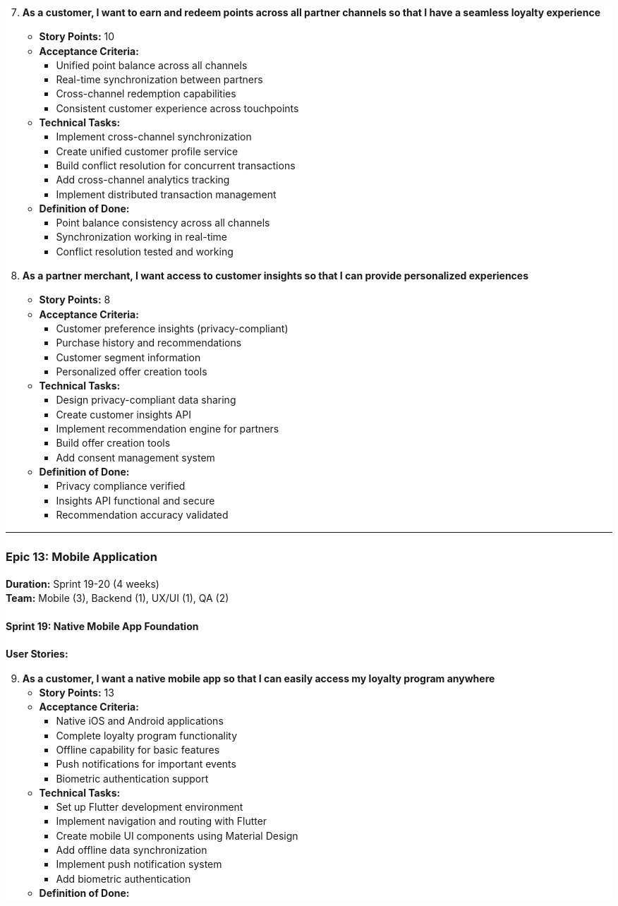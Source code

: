 7. **As a customer, I want to earn and redeem points across all partner channels so that I have a seamless loyalty experience**
   - **Story Points:** 10
   - **Acceptance Criteria:**
     - Unified point balance across all channels
     - Real-time synchronization between partners
     - Cross-channel redemption capabilities
     - Consistent customer experience across touchpoints
   - **Technical Tasks:**
     - Implement cross-channel synchronization
     - Create unified customer profile service
     - Build conflict resolution for concurrent transactions
     - Add cross-channel analytics tracking
     - Implement distributed transaction management
   - **Definition of Done:**
     - Point balance consistency across all channels
     - Synchronization working in real-time
     - Conflict resolution tested and working

8. **As a partner merchant, I want access to customer insights so that I can provide personalized experiences**
   - **Story Points:** 8
   - **Acceptance Criteria:**
     - Customer preference insights (privacy-compliant)
     - Purchase history and recommendations
     - Customer segment information
     - Personalized offer creation tools
   - **Technical Tasks:**
     - Design privacy-compliant data sharing
     - Create customer insights API
     - Implement recommendation engine for partners
     - Build offer creation tools
     - Add consent management system
   - **Definition of Done:**
     - Privacy compliance verified
     - Insights API functional and secure
     - Recommendation accuracy validated

---

### **Epic 13: Mobile Application**
**Duration:** Sprint 19-20 (4 weeks)  
**Team:** Mobile (3), Backend (1), UX/UI (1), QA (2)

#### Sprint 19: Native Mobile App Foundation
**User Stories:**

9. **As a customer, I want a native mobile app so that I can easily access my loyalty program anywhere**
   - **Story Points:** 13
   - **Acceptance Criteria:**
     - Native iOS and Android applications
     - Complete loyalty program functionality
     - Offline capability for basic features
     - Push notifications for important events
     - Biometric authentication support
   - **Technical Tasks:**
     - Set up Flutter development environment
     - Implement navigation and routing with Flutter
     - Create mobile UI components using Material Design
     - Add offline data synchronization
     - Implement push notification system
     - Add biometric authentication
   - **Definition of Done:**